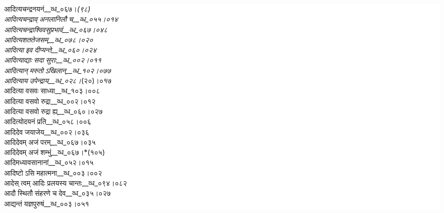 आदित्यचन्द्रनयनं__व्ध_०६७।*(९८)  
आदित्यचन्द्राव् अनलानिलौ च__व्ध_०५५।०१४  
आदित्यचन्द्राश्विवसुप्रभावं__व्ध_०६७।०४८  
आदित्यशततेजसम्__व्ध_०७८।०२०  
आदित्या इव दीप्यन्ते__व्ध_०६०।०२४  
आदित्याद्याः सदा सुराः__व्ध_००२।०११  
आदित्यान् मरुतो ऽखिलान्__व्ध_१०२।०७७  
आदित्याय उपेन्द्राय__व्ध_०२८।*(२०)।०१७  
आदित्या वसवः साध्या__व्ध_१०३।००८  
आदित्या वसवो रुद्रा__व्ध_००२।०१२  
आदित्या वसवो रुद्रा ह्य्__व्ध_०६०।०२७  
आदित्योदयनं प्रति__व्ध_०५८।००६  
आदिदेव जयाजेय__व्ध_००२।०३६  
आदिदेवम् अजं परम्__व्ध_०६७।०३५  
आदिदेवम् अजं शम्भुं__व्ध_०६७।*(१०५)  
आदिमध्यावसानानां__व्ध_०५२।०१५  
आदिष्टो ऽसि महात्मना__व्ध_००३।००२  
आदेस् त्वम् आदिः प्रलयस्य चान्तः__व्ध_०९४।०८२  
आदौ स्थितौ संहरणे च देव__व्ध_०३५।०२७  
आद्यन्तं यज्ञपुरुषं__व्ध_००३।०५१  
